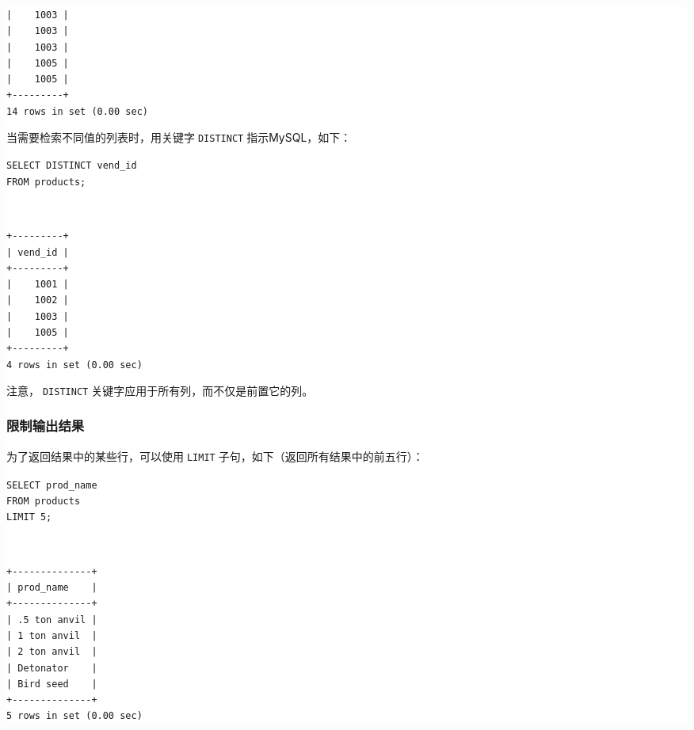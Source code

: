 	|    1003 |
	|    1003 |
	|    1003 |
	|    1005 |
	|    1005 |
	+---------+
	14 rows in set (0.00 sec)

当需要检索不同值的列表时，用关键字 `DISTINCT` 指示MySQL，如下：

	SELECT DISTINCT vend_id
	FROM products;

<br />

	+---------+
	| vend_id |
	+---------+
	|    1001 |
	|    1002 |
	|    1003 |
	|    1005 |
	+---------+
	4 rows in set (0.00 sec)

注意， `DISTINCT` 关键字应用于所有列，而不仅是前置它的列。

### 限制输出结果

为了返回结果中的某些行，可以使用 `LIMIT` 子句，如下（返回所有结果中的前五行）：

	SELECT prod_name
	FROM products
	LIMIT 5;

<br />

	+--------------+
	| prod_name    |
	+--------------+
	| .5 ton anvil |
	| 1 ton anvil  |
	| 2 ton anvil  |
	| Detonator    |
	| Bird seed    |
	+--------------+
	5 rows in set (0.00 sec)
